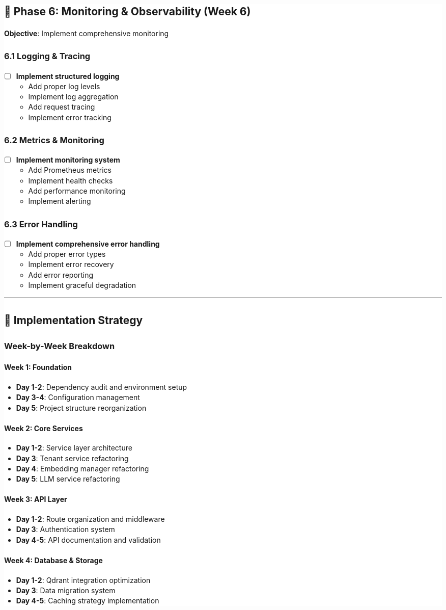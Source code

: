 
## 🎯 **Phase 6: Monitoring & Observability (Week 6)**
**Objective**: Implement comprehensive monitoring

### **6.1 Logging & Tracing**
- [ ] **Implement structured logging**
  - Add proper log levels
  - Implement log aggregation
  - Add request tracing
  - Implement error tracking

### **6.2 Metrics & Monitoring**
- [ ] **Implement monitoring system**
  - Add Prometheus metrics
  - Implement health checks
  - Add performance monitoring
  - Implement alerting

### **6.3 Error Handling**
- [ ] **Implement comprehensive error handling**
  - Add proper error types
  - Implement error recovery
  - Add error reporting
  - Implement graceful degradation

---

## 🚀 **Implementation Strategy**

### **Week-by-Week Breakdown**

#### **Week 1: Foundation**
- **Day 1-2**: Dependency audit and environment setup
- **Day 3-4**: Configuration management
- **Day 5**: Project structure reorganization

#### **Week 2: Core Services**
- **Day 1-2**: Service layer architecture
- **Day 3**: Tenant service refactoring
- **Day 4**: Embedding manager refactoring
- **Day 5**: LLM service refactoring

#### **Week 3: API Layer**
- **Day 1-2**: Route organization and middleware
- **Day 3**: Authentication system
- **Day 4-5**: API documentation and validation

#### **Week 4: Database & Storage**
- **Day 1-2**: Qdrant integration optimization
- **Day 3**: Data migration system
- **Day 4-5**: Caching strategy implementation
